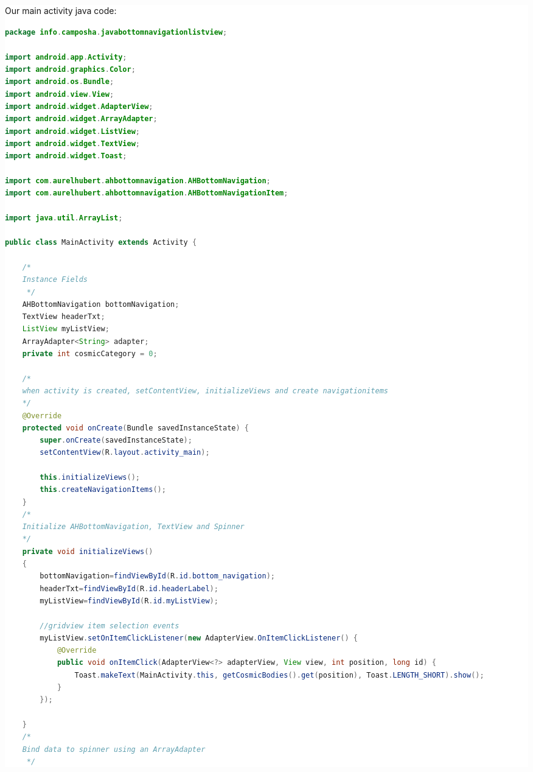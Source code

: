 Our main activity java code:

```java
package info.camposha.javabottomnavigationlistview;

import android.app.Activity;
import android.graphics.Color;
import android.os.Bundle;
import android.view.View;
import android.widget.AdapterView;
import android.widget.ArrayAdapter;
import android.widget.ListView;
import android.widget.TextView;
import android.widget.Toast;

import com.aurelhubert.ahbottomnavigation.AHBottomNavigation;
import com.aurelhubert.ahbottomnavigation.AHBottomNavigationItem;

import java.util.ArrayList;

public class MainActivity extends Activity {

    /*
    Instance Fields
     */
    AHBottomNavigation bottomNavigation;
    TextView headerTxt;
    ListView myListView;
    ArrayAdapter<String> adapter;
    private int cosmicCategory = 0;

    /*
    when activity is created, setContentView, initializeViews and create navigationitems
    */
    @Override
    protected void onCreate(Bundle savedInstanceState) {
        super.onCreate(savedInstanceState);
        setContentView(R.layout.activity_main);

        this.initializeViews();
        this.createNavigationItems();
    }
    /*
    Initialize AHBottomNavigation, TextView and Spinner
    */
    private void initializeViews()
    {
        bottomNavigation=findViewById(R.id.bottom_navigation);
        headerTxt=findViewById(R.id.headerLabel);
        myListView=findViewById(R.id.myListView);

        //gridview item selection events
        myListView.setOnItemClickListener(new AdapterView.OnItemClickListener() {
            @Override
            public void onItemClick(AdapterView<?> adapterView, View view, int position, long id) {
                Toast.makeText(MainActivity.this, getCosmicBodies().get(position), Toast.LENGTH_SHORT).show();
            }
        });

    }
    /*
    Bind data to spinner using an ArrayAdapter
     */
```